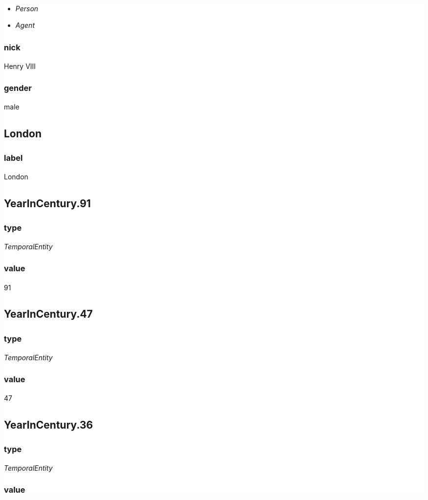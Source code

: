  - *Person*

 - *Agent*

### nick


Henry VIII

### gender


male

## London

### label


London

## YearInCentury.91

### type


*TemporalEntity*

### value


91

## YearInCentury.47

### type


*TemporalEntity*

### value


47

## YearInCentury.36

### type


*TemporalEntity*

### value
